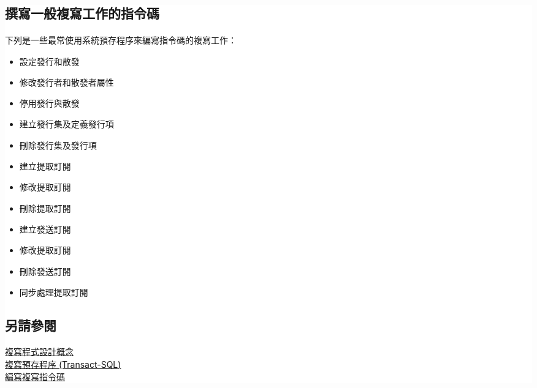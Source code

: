 ## <a name="scripting-common-replication-tasks"></a>撰寫一般複寫工作的指令碼  
 下列是一些最常使用系統預存程序來編寫指令碼的複寫工作：  
  
-   設定發行和散發  
  
-   修改發行者和散發者屬性  
  
-   停用發行與散發  
  
-   建立發行集及定義發行項  
  
-   刪除發行集及發行項  
  
-   建立提取訂閱  
  
-   修改提取訂閱  
  
-   刪除提取訂閱  
  
-   建立發送訂閱  
  
-   修改提取訂閱  
  
-   刪除發送訂閱  
  
-   同步處理提取訂閱  
  
## <a name="see-also"></a>另請參閱  
 [複寫程式設計概念](../../../relational-databases/replication/concepts/replication-programming-concepts.md)   
 [複寫預存程序 &#40;Transact-SQL&#41;](../../../relational-databases/system-stored-procedures/replication-stored-procedures-transact-sql.md)   
 [編寫複寫指令碼](../../../relational-databases/replication/scripting-replication.md)  
  
  
